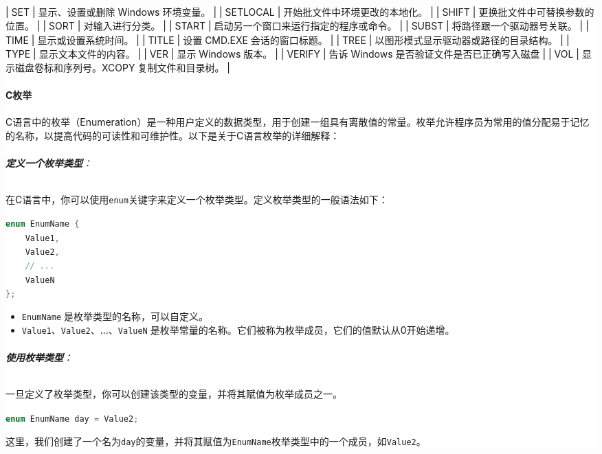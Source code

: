 |   SET    |             显示、设置或删除 Windows 环境变量。              |
| SETLOCAL |                开始批文件中环境更改的本地化。                |
|  SHIFT   |                更换批文件中可替换参数的位置。                |
|   SORT   |                       对输入进行分类。                       |
|  START   |            启动另一个窗口来运行指定的程序或命令。            |
|  SUBST   |                  将路径跟一个驱动器号关联。                  |
|   TIME   |                     显示或设置系统时间。                     |
|  TITLE   |                设置 CMD.EXE 会话的窗口标题。                 |
|   TREE   |            以图形模式显示驱动器或路径的目录结构。            |
|   TYPE   |                     显示文本文件的内容。                     |
|   VER    |                     显示 Windows 版本。                      |
|  VERIFY  |         告诉 Windows 是否验证文件是否已正确写入磁盘          |
|   VOL    |       显示磁盘卷标和序列号。XCOPY  复制文件和目录树。        |





#### C枚举

C语言中的枚举（Enumeration）是一种用户定义的数据类型，用于创建一组具有离散值的常量。枚举允许程序员为常用的值分配易于记忆的名称，以提高代码的可读性和可维护性。以下是关于C语言枚举的详细解释：

###### **定义一个枚举类型**：

在C语言中，你可以使用`enum`关键字来定义一个枚举类型。定义枚举类型的一般语法如下：

```c
enum EnumName {
    Value1,
    Value2,
    // ...
    ValueN
};
```

- `EnumName` 是枚举类型的名称，可以自定义。
- `Value1`、`Value2`、...、`ValueN` 是枚举常量的名称。它们被称为枚举成员，它们的值默认从0开始递增。

###### **使用枚举类型**：

一旦定义了枚举类型，你可以创建该类型的变量，并将其赋值为枚举成员之一。

```c
enum EnumName day = Value2;
```

这里，我们创建了一个名为`day`的变量，并将其赋值为`EnumName`枚举类型中的一个成员，如`Value2`。

